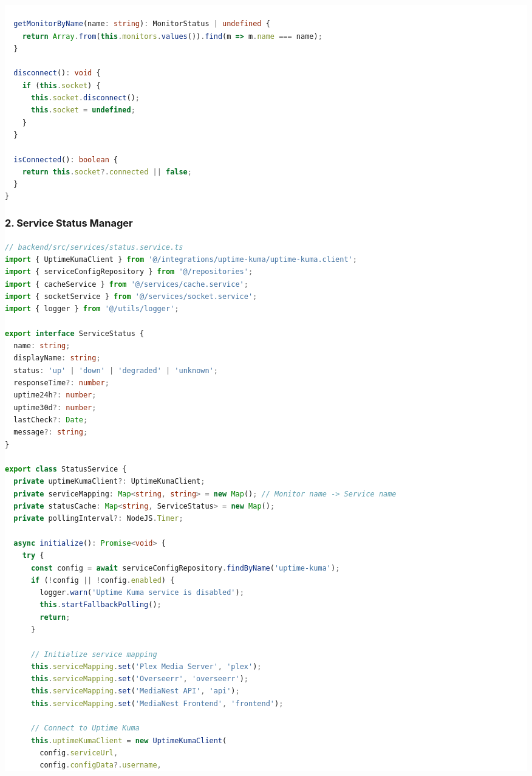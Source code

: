 ```typescript

  getMonitorByName(name: string): MonitorStatus | undefined {
    return Array.from(this.monitors.values()).find(m => m.name === name);
  }

  disconnect(): void {
    if (this.socket) {
      this.socket.disconnect();
      this.socket = undefined;
    }
  }

  isConnected(): boolean {
    return this.socket?.connected || false;
  }
}
```

### 2. Service Status Manager
```typescript
// backend/src/services/status.service.ts
import { UptimeKumaClient } from '@/integrations/uptime-kuma/uptime-kuma.client';
import { serviceConfigRepository } from '@/repositories';
import { cacheService } from '@/services/cache.service';
import { socketService } from '@/services/socket.service';
import { logger } from '@/utils/logger';

export interface ServiceStatus {
  name: string;
  displayName: string;
  status: 'up' | 'down' | 'degraded' | 'unknown';
  responseTime?: number;
  uptime24h?: number;
  uptime30d?: number;
  lastCheck?: Date;
  message?: string;
}

export class StatusService {
  private uptimeKumaClient?: UptimeKumaClient;
  private serviceMapping: Map<string, string> = new Map(); // Monitor name -> Service name
  private statusCache: Map<string, ServiceStatus> = new Map();
  private pollingInterval?: NodeJS.Timer;

  async initialize(): Promise<void> {
    try {
      const config = await serviceConfigRepository.findByName('uptime-kuma');
      if (!config || !config.enabled) {
        logger.warn('Uptime Kuma service is disabled');
        this.startFallbackPolling();
        return;
      }

      // Initialize service mapping
      this.serviceMapping.set('Plex Media Server', 'plex');
      this.serviceMapping.set('Overseerr', 'overseerr');
      this.serviceMapping.set('MediaNest API', 'api');
      this.serviceMapping.set('MediaNest Frontend', 'frontend');

      // Connect to Uptime Kuma
      this.uptimeKumaClient = new UptimeKumaClient(
        config.serviceUrl,
        config.configData?.username,
```